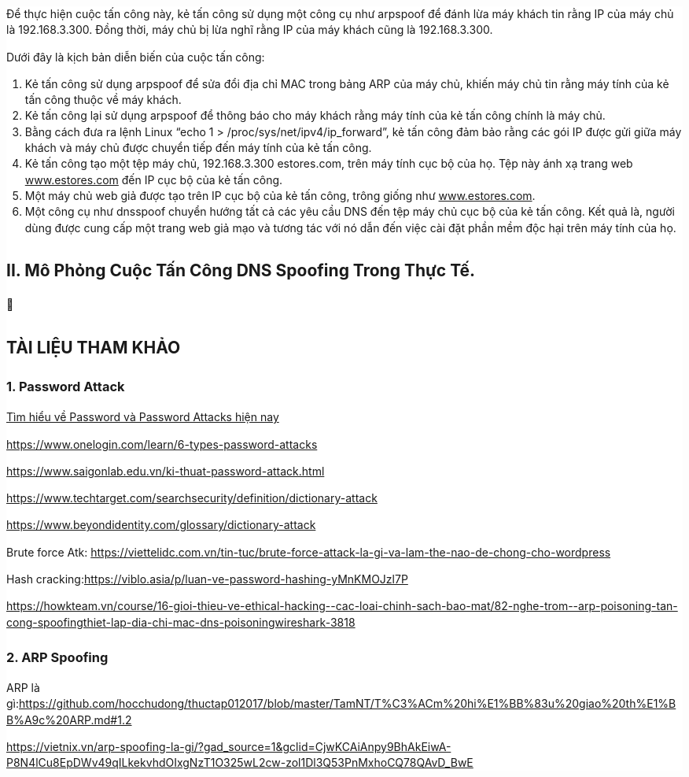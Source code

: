 Để thực hiện cuộc tấn công này, kẻ tấn công sử dụng một công cụ như arpspoof để đánh lừa máy khách tin rằng IP của máy chủ là 192.168.3.300. Đồng thời, máy chủ bị lừa nghĩ rằng IP của máy khách cũng là 192.168.3.300.

Dưới đây là kịch bản diễn biến của cuộc tấn công:

1. Kẻ tấn công sử dụng arpspoof để sửa đổi địa chỉ MAC trong bảng ARP của máy chủ, khiến máy chủ tin rằng máy tính của kẻ tấn công thuộc về máy khách.
2. Kẻ tấn công lại sử dụng arpspoof để thông báo cho máy khách rằng máy tính của kẻ tấn công chính là máy chủ.
3. Bằng cách đưa ra lệnh Linux “echo 1 > /proc/sys/net/ipv4/ip_forward”, kẻ tấn công đảm bảo rằng các gói IP được gửi giữa máy khách và máy chủ được chuyển tiếp đến máy tính của kẻ tấn công.
4. Kẻ tấn công tạo một tệp máy chủ, 192.168.3.300 estores.com, trên máy tính cục bộ của họ. Tệp này ánh xạ trang web www.estores.com đến IP cục bộ của kẻ tấn công.
5. Một máy chủ web giả được tạo trên IP cục bộ của kẻ tấn công, trông giống như www.estores.com.
6. Một công cụ như dnsspoof chuyển hướng tất cả các yêu cầu DNS đến tệp máy chủ cục bộ của kẻ tấn công. Kết quả là, người dùng được cung cấp một trang web giả mạo và tương tác với nó dẫn đến việc cài đặt phần mềm độc hại trên máy tính của họ.

## II. Mô Phỏng Cuộc Tấn Công DNS Spoofing Trong Thực Tế.

<aside>
🥋

# TÀI LIỆU THAM KHẢO

### 1. Password Attack

[Tìm hiểu về Password và Password Attacks hiện nay](https://viblo.asia/p/tim-hieu-ve-password-va-password-attacks-hien-nay-aWj53e7GZ6m)

https://www.onelogin.com/learn/6-types-password-attacks

https://www.saigonlab.edu.vn/ki-thuat-password-attack.html

https://www.techtarget.com/searchsecurity/definition/dictionary-attack

https://www.beyondidentity.com/glossary/dictionary-attack

Brute force Atk: https://viettelidc.com.vn/tin-tuc/brute-force-attack-la-gi-va-lam-the-nao-de-chong-cho-wordpress

Hash cracking:https://viblo.asia/p/luan-ve-password-hashing-yMnKMOJzl7P

https://howkteam.vn/course/16-gioi-thieu-ve-ethical-hacking--cac-loai-chinh-sach-bao-mat/82-nghe-trom--arp-poisoning-tan-cong-spoofingthiet-lap-dia-chi-mac-dns-poisoningwireshark-3818

### 2. ARP Spoofing

ARP là gì:https://github.com/hocchudong/thuctap012017/blob/master/TamNT/T%C3%ACm%20hi%E1%BB%83u%20giao%20th%E1%BB%A9c%20ARP.md#1.2

https://vietnix.vn/arp-spoofing-la-gi/?gad_source=1&gclid=CjwKCAiAnpy9BhAkEiwA-P8N4lCu8EpDWv49qILkekvhdOIxgNzT1O325wL2cw-zol1Dl3Q53PnMxhoCQ78QAvD_BwE
